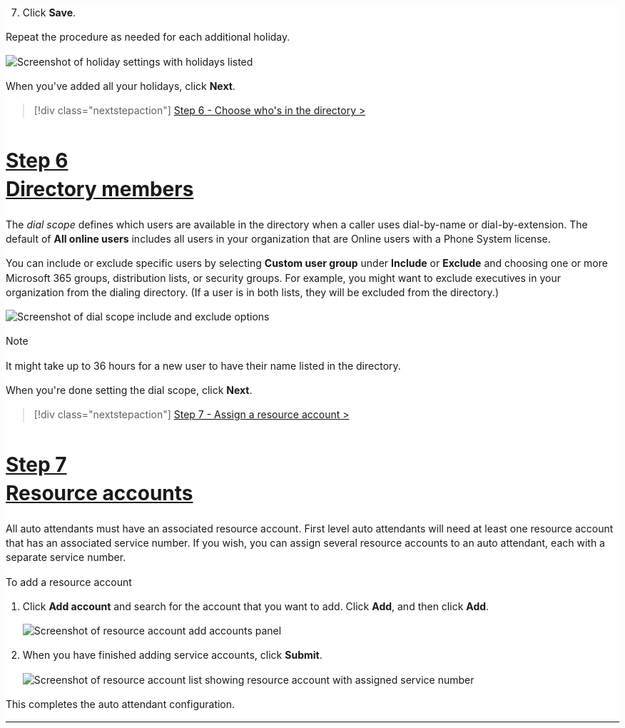 7. Click **Save**.

Repeat the procedure as needed for each additional holiday.

![Screenshot of holiday settings with holidays listed](../media/auto-attendant-holiday-call-settings.png)

When you've added all your holidays, click **Next**.

> [!div class="nextstepaction"]
> [Step 6 - Choose who's in the directory >](https://review.docs.microsoft.com/microsoftteams/business-voice/create-a-phone-system-auto-attendant-smb?branch=mikeplum-smb-voice&tabs=dial-scope#steps)

# [Step 6<br>Directory members](#tab/dial-scope)

The *dial scope* defines which users are available in the directory when a caller uses dial-by-name or dial-by-extension. The default of **All online users** includes all users in your organization that are Online users with a Phone System license.

You can include or exclude specific users by selecting **Custom user group** under **Include** or **Exclude** and choosing one or more Microsoft 365 groups, distribution lists, or security groups. For example, you might want to exclude executives in your organization from the dialing directory. (If a user is in both lists, they will be excluded from the directory.)

![Screenshot of dial scope include and exclude options](../media/auto-attendant-dial-scope.png)

> [!NOTE]
> It might take up to 36 hours for a new user to have their name listed in the directory.

When you're done setting the dial scope, click **Next**.

> [!div class="nextstepaction"]
> [Step 7 - Assign a resource account >](https://review.docs.microsoft.com/microsoftteams/business-voice/create-a-phone-system-auto-attendant-smb?branch=mikeplum-smb-voice&tabs=resource-accounts#steps)

# [Step 7<br>Resource accounts](#tab/resource-accounts)

All auto attendants must have an associated resource account.  First level auto attendants will need at least one resource account that has an associated service number. If you wish, you can assign several resource accounts to an auto attendant, each with a separate service number.

To add a resource account

1. Click **Add account** and search for the account that you want to add. Click **Add**, and then click **Add**.

    ![Screenshot of resource account add accounts panel](../media/auto-attendant-add-resource-account.png)

2. When you have finished adding service accounts, click **Submit**.

    ![Screenshot of resource account list showing resource account with assigned service number](../media/auto-attendant-resource-account-assigned.png)

This completes the auto attendant configuration.

---


